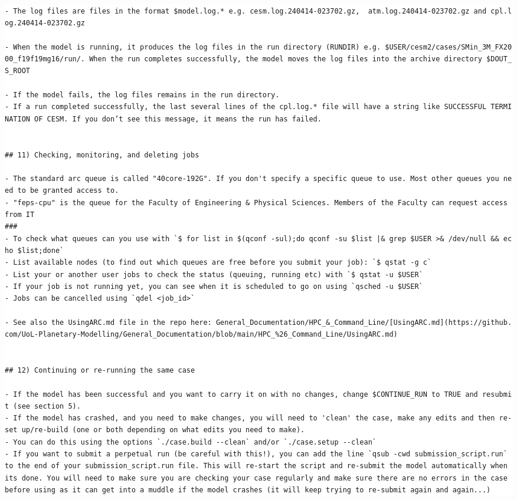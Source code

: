 ```
- The log files are files in the format $model.log.* e.g. cesm.log.240414-023702.gz,  atm.log.240414-023702.gz and cpl.log.240414-023702.gz

- When the model is running, it produces the log files in the run directory (RUNDIR) e.g. $USER/cesm2/cases/SMin_3M_FX2000_f19f19mg16/run/. When the run completes successfully, the model moves the log files into the archive directory $DOUT_S_ROOT 

- If the model fails, the log files remains in the run directory.
- If a run completed successfully, the last several lines of the cpl.log.* file will have a string like SUCCESSFUL TERMINATION OF CESM. If you don’t see this message, it means the run has failed.


## 11) Checking, monitoring, and deleting jobs 

- The standard arc queue is called "40core-192G". If you don't specify a specific queue to use. Most other queues you need to be granted access to.
- "feps-cpu" is the queue for the Faculty of Engineering & Physical Sciences. Members of the Faculty can request access from IT
###
- To check what queues can you use with `$ for list in $(qconf -sul);do qconf -su $list |& grep $USER >& /dev/null && echo $list;done`
- List available nodes (to find out which queues are free before you submit your job): `$ qstat -g c`
- List your or another user jobs to check the status (queuing, running etc) with `$ qstat -u $USER`
- If your job is not running yet, you can see when it is scheduled to go on using `qsched -u $USER`
- Jobs can be cancelled using `qdel <job_id>`

- See also the UsingARC.md file in the repo here: General_Documentation/HPC_&_Command_Line/[UsingARC.md](https://github.com/UoL-Planetary-Modelling/General_Documentation/blob/main/HPC_%26_Command_Line/UsingARC.md)


## 12) Continuing or re-running the same case

- If the model has been successful and you want to carry it on with no changes, change $CONTINUE_RUN to TRUE and resubmit (see section 5).
- If the model has crashed, and you need to make changes, you will need to 'clean' the case, make any edits and then re-set up/re-build (one or both depending on what edits you need to make).
- You can do this using the options `./case.build --clean` and/or `./case.setup --clean`
- If you want to submit a perpetual run (be careful with this!), you can add the line `qsub -cwd submission_script.run` to the end of your submission_script.run file. This will re-start the script and re-submit the model automatically when its done. You will need to make sure you are checking your case regularly and make sure there are no errors in the case before using as it can get into a muddle if the model crashes (it will keep trying to re-submit again and again...)
